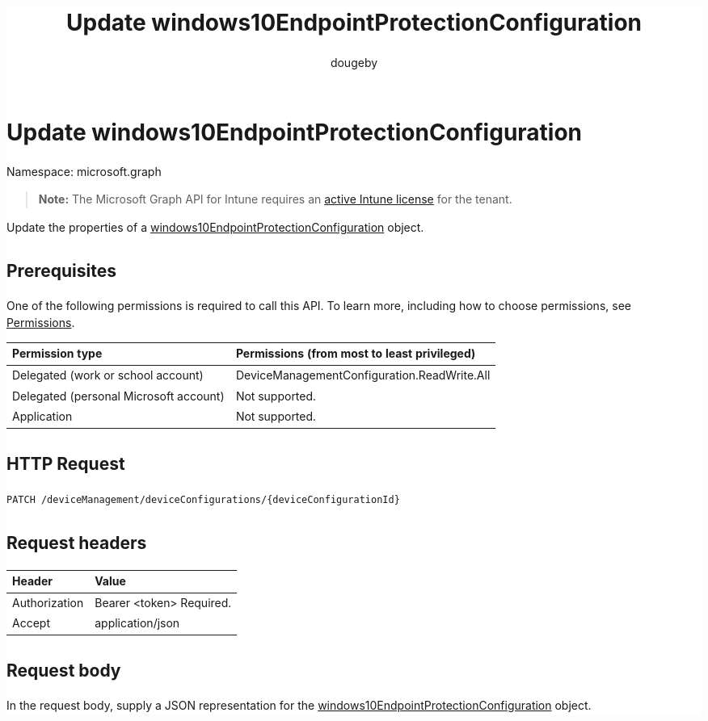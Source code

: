 ﻿---
title: "Update windows10EndpointProtectionConfiguration"
description: "Update the properties of a windows10EndpointProtectionConfiguration object."
author: "dougeby"
localization_priority: Normal
ms.prod: "intune"
doc_type: apiPageType
---

# Update windows10EndpointProtectionConfiguration

Namespace: microsoft.graph

> **Note:** The Microsoft Graph API for Intune requires an [active Intune license](https://go.microsoft.com/fwlink/?linkid=839381) for the tenant.

Update the properties of a [windows10EndpointProtectionConfiguration](../resources/intune-deviceconfig-windows10endpointprotectionconfiguration.md) object.

## Prerequisites

One of the following permissions is required to call this API. To learn more, including how to choose permissions, see [Permissions](/graph/permissions-reference).

| Permission type                        | Permissions (from most to least privileged) |
| :------------------------------------- | :------------------------------------------ |
| Delegated (work or school account)     | DeviceManagementConfiguration.ReadWrite.All |
| Delegated (personal Microsoft account) | Not supported.                              |
| Application                            | Not supported.                              |

## HTTP Request



```http
PATCH /deviceManagement/deviceConfigurations/{deviceConfigurationId}
```

## Request headers

| Header        | Value                          |
| :------------ | :----------------------------- |
| Authorization | Bearer &lt;token&gt; Required. |
| Accept        | application/json               |

## Request body

In the request body, supply a JSON representation for the [windows10EndpointProtectionConfiguration](../resources/intune-deviceconfig-windows10endpointprotectionconfiguration.md) object.
